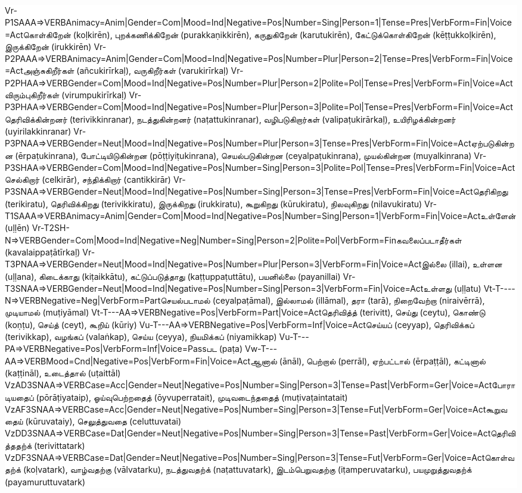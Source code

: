   <tr style="background:lightgray"><td>Vr-P1SAAA</td><td>=&gt;</td><td>VERB</td><td>Animacy=Anim|Gender=Com|Mood=Ind|Negative=Pos|Number=Sing|Person=1|Tense=Pres|VerbForm=Fin|Voice=Act</td><td>கொள்கிறேன் (koḷkirēn), புறக்கணிக்கிறேன் (purakkaṇikkirēn), கருதுகிறேன் (karutukirēn), கேட்டுக்கொள்கிறேன் (kēṭṭukkoḷkirēn), இருக்கிறேன் (irukkirēn)</td></tr>
  <tr><td>Vr-P2PAAA</td><td>=&gt;</td><td>VERB</td><td>Animacy=Anim|Gender=Com|Mood=Ind|Negative=Pos|Number=Plur|Person=2|Tense=Pres|VerbForm=Fin|Voice=Act</td><td>அஞ்சுகிறீர்கள் (añcukirīrkaḷ), வருகிறீர்கள் (varukirīrkaḷ)</td></tr>
  <tr style="background:lightgray"><td>Vr-P2PHAA</td><td>=&gt;</td><td>VERB</td><td>Gender=Com|Mood=Ind|Negative=Pos|Number=Plur|Person=2|Polite=Pol|Tense=Pres|VerbForm=Fin|Voice=Act</td><td>விரும்புகிறீர்கள் (virumpukirīrkaḷ)</td></tr>
  <tr><td>Vr-P3PHAA</td><td>=&gt;</td><td>VERB</td><td>Gender=Com|Mood=Ind|Negative=Pos|Number=Plur|Person=3|Polite=Pol|Tense=Pres|VerbForm=Fin|Voice=Act</td><td>தெரிவிக்கின்றனர் (terivikkinranar), நடத்துகின்றனர் (naṭattukinranar), வழிபடுகிறார்கள் (valipaṭukirārkaḷ), உயிரிழக்கின்றனர் (uyirilakkinranar)</td></tr>
  <tr style="background:lightgray"><td>Vr-P3PNAA</td><td>=&gt;</td><td>VERB</td><td>Gender=Neut|Mood=Ind|Negative=Pos|Number=Plur|Person=3|Tense=Pres|VerbForm=Fin|Voice=Act</td><td>ஏற்படுகின்றன (ērpaṭukinrana), போட்டியிடுகின்றன (pōṭṭiyiṭukinrana), செயல்படுகின்றன (ceyalpaṭukinrana), முயல்கின்றன (muyalkinrana)</td></tr>
  <tr><td>Vr-P3SHAA</td><td>=&gt;</td><td>VERB</td><td>Gender=Com|Mood=Ind|Negative=Pos|Number=Sing|Person=3|Polite=Pol|Tense=Pres|VerbForm=Fin|Voice=Act</td><td>செல்கிறார் (celkirār), சந்திக்கிறார் (cantikkirār)</td></tr>
  <tr style="background:lightgray"><td>Vr-P3SNAA</td><td>=&gt;</td><td>VERB</td><td>Gender=Neut|Mood=Ind|Negative=Pos|Number=Sing|Person=3|Tense=Pres|VerbForm=Fin|Voice=Act</td><td>தெரிகிறது (terikiratu), தெரிவிக்கிறது (terivikkiratu), இருக்கிறது (irukkiratu), கூறுகிறது (kūrukiratu), நிலவுகிறது (nilavukiratu)</td></tr>
  <tr><td>Vr-T1SAAA</td><td>=&gt;</td><td>VERB</td><td>Animacy=Anim|Gender=Com|Mood=Ind|Negative=Pos|Number=Sing|Person=1|VerbForm=Fin|Voice=Act</td><td>உள்ளேன் (uḷḷēn)</td></tr>
  <tr style="background:lightgray"><td>Vr-T2SH-N</td><td>=&gt;</td><td>VERB</td><td>Gender=Com|Mood=Ind|Negative=Neg|Number=Sing|Person=2|Polite=Pol|VerbForm=Fin</td><td>கவலைப்படாதீர்கள் (kavalaippaṭātīrkaḷ)</td></tr>
  <tr><td>Vr-T3PNAA</td><td>=&gt;</td><td>VERB</td><td>Gender=Neut|Mood=Ind|Negative=Pos|Number=Plur|Person=3|VerbForm=Fin|Voice=Act</td><td>இல்லை (illai), உள்ளன (uḷḷana), கிடைக்காது (kiṭaikkātu), கட்டுப்படுத்தாது (kaṭṭuppaṭuttātu), பயனில்லை (payanillai)</td></tr>
  <tr style="background:lightgray"><td>Vr-T3SNAA</td><td>=&gt;</td><td>VERB</td><td>Gender=Neut|Mood=Ind|Negative=Pos|Number=Sing|Person=3|VerbForm=Fin|Voice=Act</td><td>உள்ளது (uḷḷatu)</td></tr>
  <tr><td>Vt-T----N</td><td>=&gt;</td><td>VERB</td><td>Negative=Neg|VerbForm=Part</td><td>செயல்படாமல் (ceyalpaṭāmal), இல்லாமல் (illāmal), தரா (tarā), நிறைவேற்றா (niraivērrā), முடியாமல் (muṭiyāmal)</td></tr>
  <tr style="background:lightgray"><td>Vt-T---AA</td><td>=&gt;</td><td>VERB</td><td>Negative=Pos|VerbForm=Part|Voice=Act</td><td>தெரிவித்த் (terivitt), செய்து (ceytu), கொண்டு (koṇṭu), செய்த் (ceyt), கூறிய் (kūriy)</td></tr>
  <tr><td>Vu-T---AA</td><td>=&gt;</td><td>VERB</td><td>Negative=Pos|VerbForm=Inf|Voice=Act</td><td>செய்யப் (ceyyap), தெரிவிக்கப் (terivikkap), வழங்கப் (valaṅkap), செய்ய (ceyya), நியமிக்கப் (niyamikkap)</td></tr>
  <tr style="background:lightgray"><td>Vu-T---PA</td><td>=&gt;</td><td>VERB</td><td>Negative=Pos|VerbForm=Inf|Voice=Pass</td><td>பட (paṭa)</td></tr>
  <tr><td>Vw-T---AA</td><td>=&gt;</td><td>VERB</td><td>Mood=Cnd|Negative=Pos|VerbForm=Fin|Voice=Act</td><td>ஆனால் (ānāl), பெற்றால் (perrāl), ஏற்பட்டால் (ērpaṭṭāl), கட்டினால் (kaṭṭināl), உடைத்தால் (uṭaittāl)</td></tr>
  <tr style="background:lightgray"><td>VzAD3SNAA</td><td>=&gt;</td><td>VERB</td><td>Case=Acc|Gender=Neut|Negative=Pos|Number=Sing|Person=3|Tense=Past|VerbForm=Ger|Voice=Act</td><td>போராடியதைப் (pōrāṭiyataip), ஓய்வுபெற்றதைத் (ōyvuperratait), முடிவடைந்ததைத் (muṭivaṭaintatait)</td></tr>
  <tr><td>VzAF3SNAA</td><td>=&gt;</td><td>VERB</td><td>Case=Acc|Gender=Neut|Negative=Pos|Number=Sing|Person=3|Tense=Fut|VerbForm=Ger|Voice=Act</td><td>கூறுவதைய் (kūruvataiy), செலுத்துவதை (celuttuvatai)</td></tr>
  <tr style="background:lightgray"><td>VzDD3SNAA</td><td>=&gt;</td><td>VERB</td><td>Case=Dat|Gender=Neut|Negative=Pos|Number=Sing|Person=3|Tense=Past|VerbForm=Ger|Voice=Act</td><td>தெரிவித்ததற்க் (terivittatark)</td></tr>
  <tr><td>VzDF3SNAA</td><td>=&gt;</td><td>VERB</td><td>Case=Dat|Gender=Neut|Negative=Pos|Number=Sing|Person=3|Tense=Fut|VerbForm=Ger|Voice=Act</td><td>கொள்வதற்க் (koḷvatark), வாழ்வதற்கு (vālvatarku), நடத்துவதற்க் (naṭattuvatark), இடம்பெறுவதற்கு (iṭamperuvatarku), பயமுறுத்துவதற்க் (payamuruttuvatark)</td></tr>